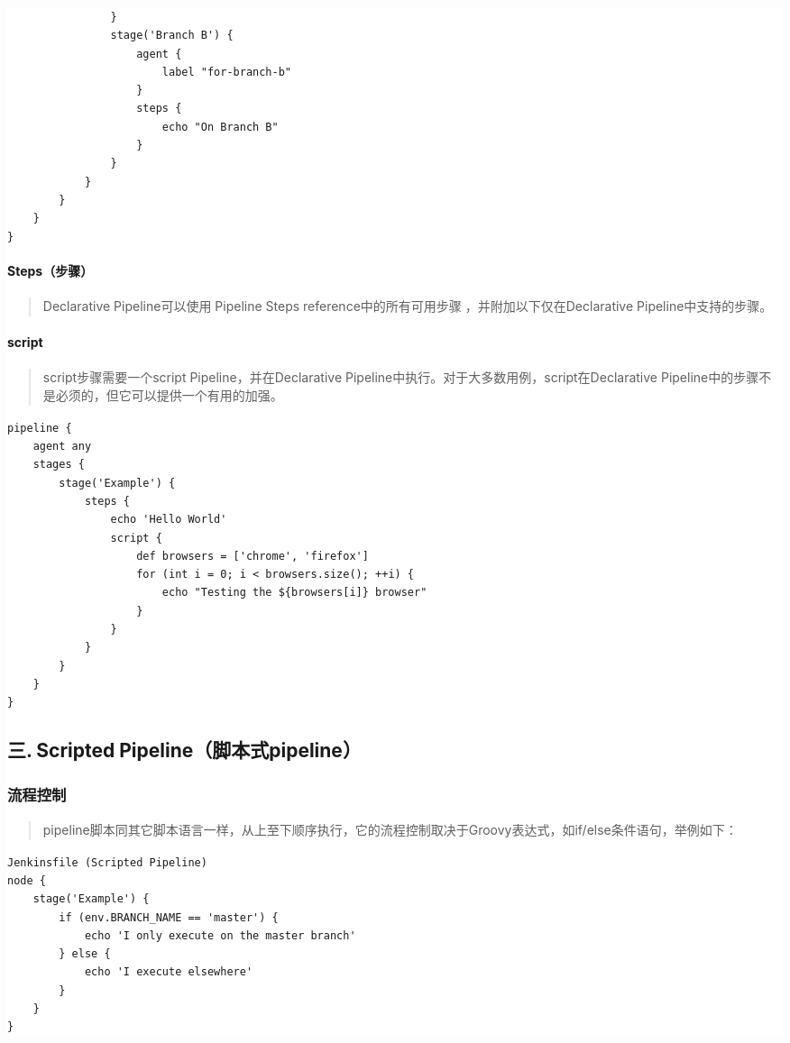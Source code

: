 ```text
                }
                stage('Branch B') {
                    agent {
                        label "for-branch-b"
                    }
                    steps {
                        echo "On Branch B"
                    }
                }
            }
        }
    }
}
```

#### Steps（步骤）

> Declarative Pipeline可以使用 Pipeline Steps reference中的所有可用步骤 ，并附加以下仅在Declarative Pipeline中支持的步骤。

#### script

> script步骤需要一个script Pipeline，并在Declarative Pipeline中执行。对于大多数用例，script在Declarative Pipeline中的步骤不是必须的，但它可以提供一个有用的加强。

```text
pipeline {
    agent any
    stages {
        stage('Example') {
            steps {
                echo 'Hello World'
                script {
                    def browsers = ['chrome', 'firefox']
                    for (int i = 0; i < browsers.size(); ++i) {
                        echo "Testing the ${browsers[i]} browser"
                    }
                }
            }
        }
    }
}
```

## 三. Scripted Pipeline（脚本式pipeline）

### 流程控制

> pipeline脚本同其它脚本语言一样，从上至下顺序执行，它的流程控制取决于Groovy表达式，如if/else条件语句，举例如下：

```text
Jenkinsfile (Scripted Pipeline)
node {
    stage('Example') {
        if (env.BRANCH_NAME == 'master') {
            echo 'I only execute on the master branch'
        } else {
            echo 'I execute elsewhere'
        }
    }
}
```
